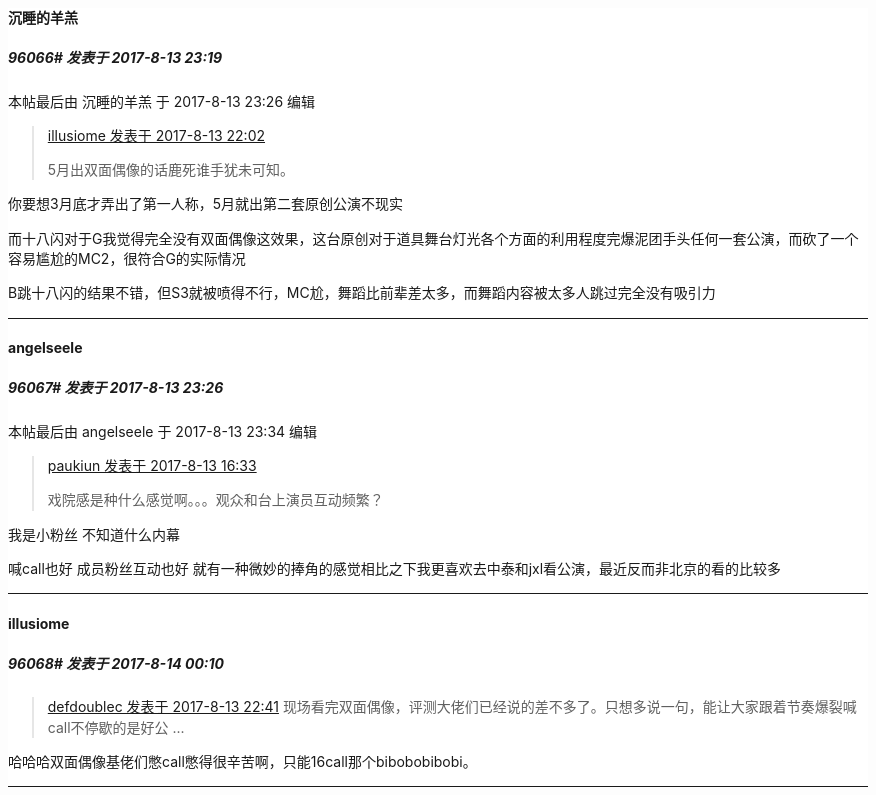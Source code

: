 ####  沉睡的羊羔  
##### 96066#       发表于 2017-8-13 23:19



 本帖最后由 沉睡的羊羔 于 2017-8-13 23:26 编辑 
<blockquote><a href="httphttps://bbs.saraba1st.com/2b/forum.php?mod=redirect&amp;goto=findpost&amp;pid=36875376&amp;ptid=1105387" target="_blank">illusiome 发表于 2017-8-13 22:02</a>

5月出双面偶像的话鹿死谁手犹未可知。</blockquote>
你要想3月底才弄出了第一人称，5月就出第二套原创公演不现实

而十八闪对于G我觉得完全没有双面偶像这效果，这台原创对于道具舞台灯光各个方面的利用程度完爆泥团手头任何一套公演，而砍了一个容易尴尬的MC2，很符合G的实际情况

B跳十八闪的结果不错，但S3就被喷得不行，MC尬，舞蹈比前辈差太多，而舞蹈内容被太多人跳过完全没有吸引力










*****

####  angelseele  
##### 96067#       发表于 2017-8-13 23:26



 本帖最后由 angelseele 于 2017-8-13 23:34 编辑 
<blockquote><a href="httphttps://bbs.saraba1st.com/2b/forum.php?mod=redirect&amp;goto=findpost&amp;pid=36872534&amp;ptid=1105387" target="_blank">paukiun 发表于 2017-8-13 16:33</a>

戏院感是种什么感觉啊。。。观众和台上演员互动频繁？</blockquote>
我是小粉丝 不知道什么内幕

喊call也好 成员粉丝互动也好 就有一种微妙的捧角的感觉相比之下我更喜欢去中泰和jxl看公演，最近反而非北京的看的比较多







*****

####  illusiome  
##### 96068#       发表于 2017-8-14 00:10



<blockquote><a href="httphttps://bbs.saraba1st.com/2b/forum.php?mod=redirect&amp;goto=findpost&amp;pid=36875768&amp;ptid=1105387" target="_blank">defdoublec 发表于 2017-8-13 22:41</a>
现场看完双面偶像，评测大佬们已经说的差不多了。只想多说一句，能让大家跟着节奏爆裂喊call不停歇的是好公 ...</blockquote>
哈哈哈双面偶像基佬们憋call憋得很辛苦啊，只能16call那个bibobobibobi。







*****

